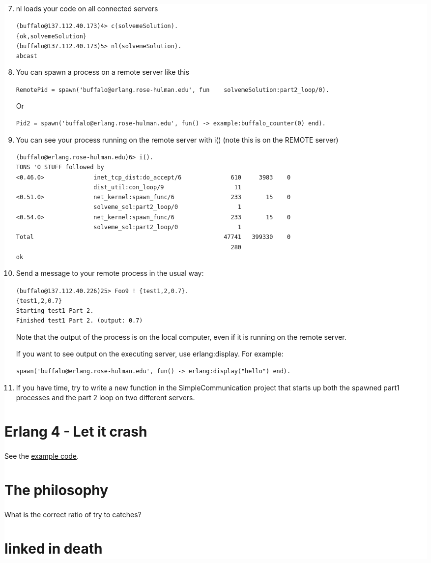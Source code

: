 7.  nl loads your code on all connected servers
    
        (buffalo@137.112.40.173)4> c(solvemeSolution).
        {ok,solvemeSolution}
        (buffalo@137.112.40.173)5> nl(solvemeSolution).
        abcast

8.  You can spawn a process on a remote server like this
    
        RemotePid = spawn('buffalo@erlang.rose-hulman.edu', fun    solvemeSolution:part2_loop/0).
    
    Or
    
        Pid2 = spawn('buffalo@erlang.rose-hulman.edu', fun() -> example:buffalo_counter(0) end).

1.  You can see your process running on the remote server with i() (note this is on the REMOTE server)
    
        (buffalo@erlang.rose-hulman.edu)6> i().
        TONS 'O STUFF followed by
        <0.46.0>              inet_tcp_dist:do_accept/6              610     3983    0
                              dist_util:con_loop/9                    11              
        <0.51.0>              net_kernel:spawn_func/6                233       15    0
                              solveme_sol:part2_loop/0                 1              
        <0.54.0>              net_kernel:spawn_func/6                233       15    0
                              solveme_sol:part2_loop/0                 1              
        Total                                                      47741   399330    0
                                                                     280              
        ok

2.  Send a message to your remote process in the usual way:
    
        (buffalo@137.112.40.226)25> Foo9 ! {test1,2,0.7}.
        {test1,2,0.7}
        Starting test1 Part 2.      
        Finished test1 Part 2. (output: 0.7)
    
    Note that the output of the process is on the local computer, even if it is running on the remote server.
    
    If you want to see output on the executing server, use erlang:display.  For example:
    
        spawn('buffalo@erlang.rose-hulman.edu', fun() -> erlang:display("hello") end).

3.  If you have time, try to write a new function in the SimpleCommunication project that starts up both the spawned part1 processes and the part 2 loop on two different servers.

# Erlang 4 - Let it crash

See the [example code](Homework/ErlangLetItCrashExample).

# The philosophy

What is the correct ratio of try to catches?

# linked in death
